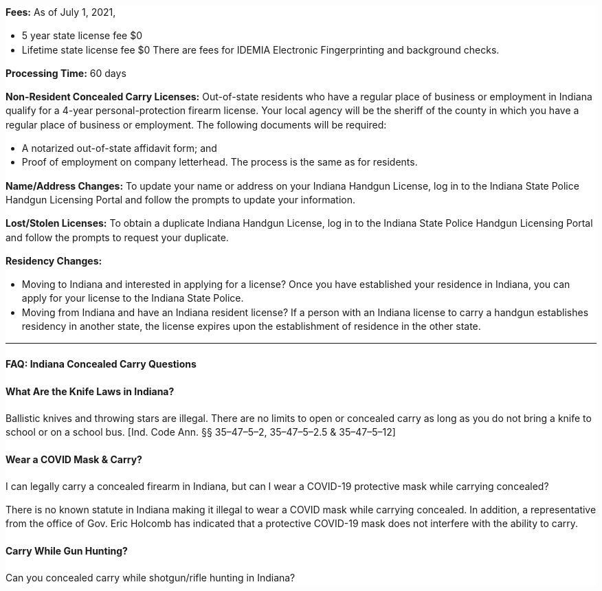 

 **Fees:** As of July 1, 2021,

  * 5 year state license fee $0
  * Lifetime state license fee $0 There are fees for IDEMIA Electronic Fingerprinting and background checks.



 **Processing Time:** 60 days

 **Non-Resident Concealed Carry Licenses:** Out-of-state residents who have a regular place of business or employment in Indiana qualify for a 4-year personal-protection firearm license. Your local agency will be the sheriff of the county in which you have a regular place of business or employment. The following documents will be required:

  * A notarized out-of-state affidavit form; and
  * Proof of employment on company letterhead. The process is the same as for residents.



 **Name/Address Changes:** To update your name or address on your Indiana Handgun License, log in to the Indiana State Police Handgun Licensing Portal and follow the prompts to update your information.

 **Lost/Stolen Licenses:** To obtain a duplicate Indiana Handgun License, log in to the Indiana State Police Handgun Licensing Portal and follow the prompts to request your duplicate.

 **Residency Changes:**

  * Moving to Indiana and interested in applying for a license? Once you have established your residence in Indiana, you can apply for your license to the Indiana State Police.
  * Moving from Indiana and have an Indiana resident license? If a person with an Indiana license to carry a handgun establishes residency in another state, the license expires upon the establishment of residence in the other state.



* * *

#### FAQ: Indiana Concealed Carry Questions

#### What Are the Knife Laws in Indiana?

Ballistic knives and throwing stars are illegal. There are no limits to open or concealed carry as long as you do not bring a knife to school or on a school bus. [Ind. Code Ann. §§ 35–47–5–2, 35–47–5–2.5 & 35–47–5–12]

#### Wear a COVID Mask & Carry?

I can legally carry a concealed firearm in Indiana, but can I wear a COVID-19 protective mask while carrying concealed?

There is no known statute in Indiana making it illegal to wear a COVID mask while carrying concealed. In addition, a representative from the office of Gov. Eric Holcomb has indicated that a protective COVID-19 mask does not interfere with the ability to carry.

#### Carry While Gun Hunting?

Can you concealed carry while shotgun/rifle hunting in Indiana?
